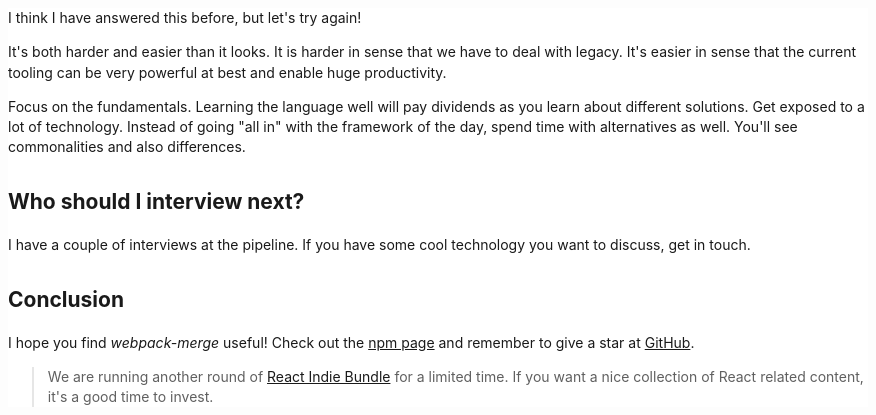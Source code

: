 I think I have answered this before, but let's try again!

It's both harder and easier than it looks. It is harder in sense that we have to deal with legacy. It's easier in sense that the current tooling can be very powerful at best and enable huge productivity.

Focus on the fundamentals. Learning the language well will pay dividends as you learn about different solutions. Get exposed to a lot of technology. Instead of going "all in" with the framework of the day, spend time with alternatives as well. You'll see commonalities and also differences.

## Who should I interview next?

I have a couple of interviews at the pipeline. If you have some cool technology you want to discuss, get in touch.

## Conclusion

I hope you find *webpack-merge* useful! Check out the [npm page](https://www.npmjs.com/package/webpack-merge) and remember to give a star at [GitHub](https://github.com/survivejs/webpack-merge).

> We are running another round of [React Indie Bundle](http://www.reactindiebundle.com/) for a limited time. If you want a nice collection of React related content, it's a good time to invest.
